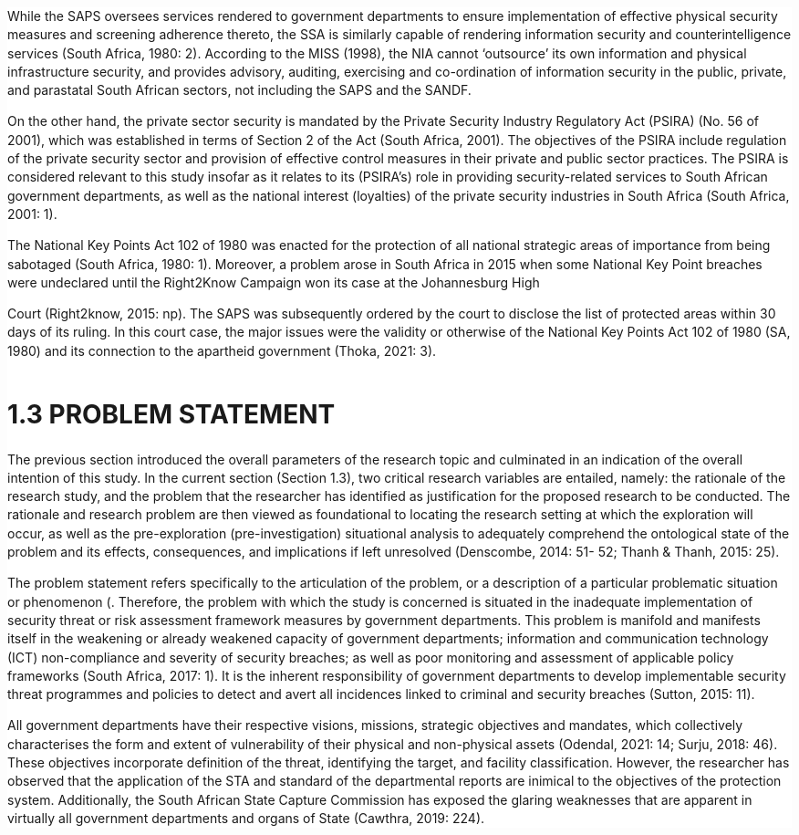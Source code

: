 While the SAPS oversees services rendered to government departments to ensure implementation of effective physical security measures and screening adherence thereto, the SSA is similarly capable of rendering information security and counterintelligence services (South Africa, 1980: 2). According to the MISS (1998), the NIA cannot ‘outsource’ its own information and physical infrastructure security, and provides advisory, auditing, exercising and co-ordination of information security in the public, private, and parastatal South African sectors, not including the SAPS and the SANDF.  

On the other hand, the private sector security is mandated by the Private Security Industry Regulatory Act (PSIRA) (No. 56 of 2001), which was established in terms of Section 2 of the Act (South Africa, 2001). The objectives of the PSIRA include regulation of the private security sector and provision of effective control measures in their private and public sector practices. The PSIRA is considered relevant to this study insofar as it relates to its (PSIRA’s) role in providing security-related services to South African government departments, as well as the national interest (loyalties) of the private security industries in South Africa (South Africa, 2001: 1).  

The National Key Points Act 102 of 1980 was enacted for the protection of all national strategic areas of importance from being sabotaged (South Africa, 1980: 1). Moreover, a problem arose in South Africa in 2015 when some National Key Point breaches were undeclared until the Right2Know Campaign won its case at the Johannesburg High  

Court (Right2know, 2015: np). The SAPS was subsequently ordered by the court to disclose the list of protected areas within 30 days of its ruling. In this court case, the major issues were the validity or otherwise of the National Key Points Act 102 of 1980 (SA, 1980) and its connection to the apartheid government (Thoka, 2021: 3).  

# 1.3 PROBLEM STATEMENT  

The previous section introduced the overall parameters of the research topic and culminated in an indication of the overall intention of this study. In the current section (Section 1.3), two critical research variables are entailed, namely: the rationale of the research study, and the problem that the researcher has identified as justification for the proposed research to be conducted. The rationale and research problem are then viewed as foundational to locating the research setting at which the exploration will occur, as well as the pre-exploration (pre-investigation) situational analysis to adequately comprehend the ontological state of the problem and its effects, consequences, and implications if left unresolved (Denscombe, 2014: 51- 52; Thanh & Thanh, 2015: 25).  

The problem statement refers specifically to the articulation of the problem, or a description of a particular problematic situation or phenomenon (. Therefore, the problem with which the study is concerned is situated in the inadequate implementation of security threat or risk assessment framework measures by government departments. This problem is manifold and manifests itself in the weakening or already weakened capacity of government departments; information and communication technology (ICT) non-compliance and severity of security breaches; as well as poor monitoring and assessment of applicable policy frameworks (South Africa, 2017: 1). It is the inherent responsibility of government departments to develop implementable security threat programmes and policies to detect and avert all incidences linked to criminal and security breaches (Sutton, 2015: 11).  

All government departments have their respective visions, missions, strategic objectives and mandates, which collectively characterises the form and extent of vulnerability of their physical and non-physical assets (Odendal, 2021: 14; Surju, 2018: 46). These objectives incorporate definition of the threat, identifying the target, and facility classification. However, the researcher has observed that the application of the STA and standard of the departmental reports are inimical to the objectives of the protection system. Additionally, the South African State Capture Commission has exposed the glaring weaknesses that are apparent in virtually all government departments and organs of State (Cawthra, 2019: 224).  
